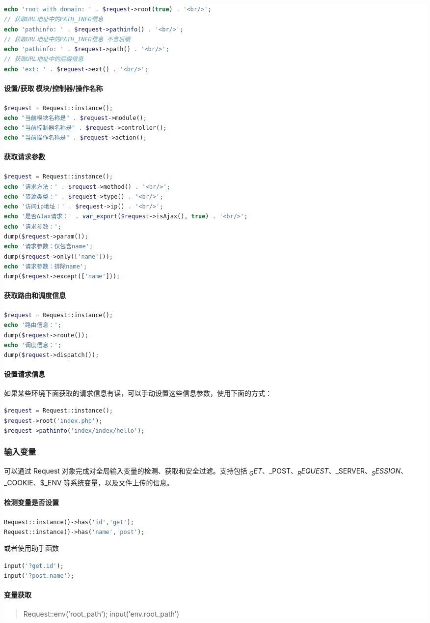 ``` php
echo 'root with domain: ' . $request->root(true) . '<br/>';
// 获取URL地址中的PATH_INFO信息
echo 'pathinfo: ' . $request->pathinfo() . '<br/>';
// 获取URL地址中的PATH_INFO信息 不含后缀
echo 'pathinfo: ' . $request->path() . '<br/>';
// 获取URL地址中的后缀信息
echo 'ext: ' . $request->ext() . '<br/>';
```
#### 设置/获取 模块/控制器/操作名称
```php
$request = Request::instance();
echo "当前模块名称是" . $request->module();
echo "当前控制器名称是" . $request->controller();
echo "当前操作名称是" . $request->action();
```
#### 获取请求参数
```php
$request = Request::instance();
echo '请求方法：' . $request->method() . '<br/>';
echo '资源类型：' . $request->type() . '<br/>';
echo '访问ip地址：' . $request->ip() . '<br/>';
echo '是否AJax请求：' . var_export($request->isAjax(), true) . '<br/>';
echo '请求参数：';
dump($request->param());
echo '请求参数：仅包含name';
dump($request->only(['name']));
echo '请求参数：排除name';
dump($request->except(['name']));
```
#### 获取路由和调度信息
```php
$request = Request::instance();
echo '路由信息：';
dump($request->route());
echo '调度信息：';
dump($request->dispatch());
```
#### 设置请求信息
如果某些环境下面获取的请求信息有误，可以手动设置这些信息参数，使用下面的方式：
```php
$request = Request::instance();
$request->root('index.php');
$request->pathinfo('index/index/hello');
```

### 输入变量
可以通过 Request 对象完成对全局输入变量的检测、获取和安全过滤。支持包括 $_GET、$_POST、$_REQUEST、$_SERVER、$_SESSION、$_COOKIE、$_ENV 等系统变量，以及文件上传的信息。

#### 检测变量是否设置
```php
Request::instance()->has('id','get');
Request::instance()->has('name','post');
```
或者使用助手函数
```php
input('?get.id');
input('?post.name');
```
#### 变量获取
> Request::env('root_path');
> input('env.root_path')
